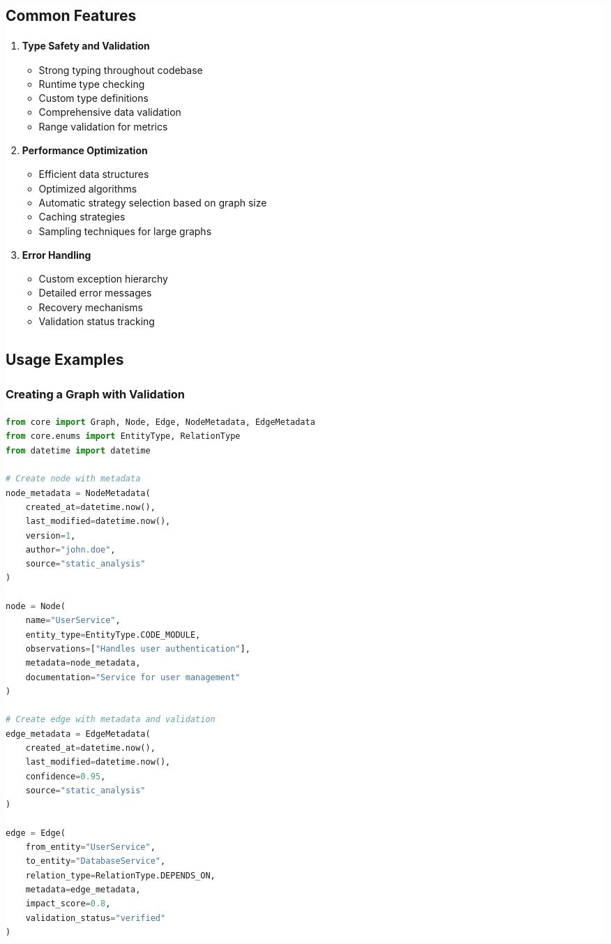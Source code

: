 ## Common Features

1. **Type Safety and Validation**
   - Strong typing throughout codebase
   - Runtime type checking
   - Custom type definitions
   - Comprehensive data validation
   - Range validation for metrics

2. **Performance Optimization**
   - Efficient data structures
   - Optimized algorithms
   - Automatic strategy selection based on graph size
   - Caching strategies
   - Sampling techniques for large graphs

3. **Error Handling**
   - Custom exception hierarchy
   - Detailed error messages
   - Recovery mechanisms
   - Validation status tracking

## Usage Examples

### Creating a Graph with Validation
```python
from core import Graph, Node, Edge, NodeMetadata, EdgeMetadata
from core.enums import EntityType, RelationType
from datetime import datetime

# Create node with metadata
node_metadata = NodeMetadata(
    created_at=datetime.now(),
    last_modified=datetime.now(),
    version=1,
    author="john.doe",
    source="static_analysis"
)

node = Node(
    name="UserService",
    entity_type=EntityType.CODE_MODULE,
    observations=["Handles user authentication"],
    metadata=node_metadata,
    documentation="Service for user management"
)

# Create edge with metadata and validation
edge_metadata = EdgeMetadata(
    created_at=datetime.now(),
    last_modified=datetime.now(),
    confidence=0.95,
    source="static_analysis"
)

edge = Edge(
    from_entity="UserService",
    to_entity="DatabaseService",
    relation_type=RelationType.DEPENDS_ON,
    metadata=edge_metadata,
    impact_score=0.8,
    validation_status="verified"
)
```